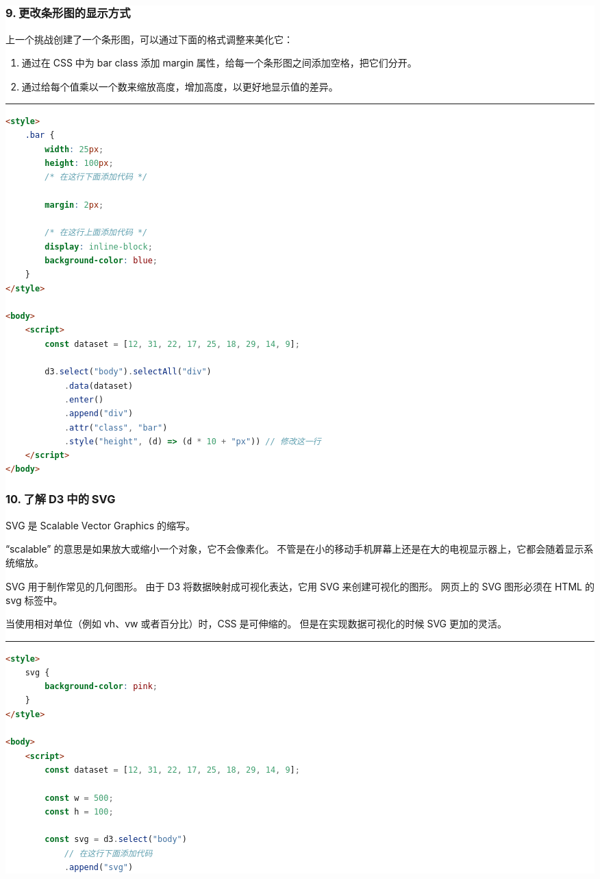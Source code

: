 ### 9. 更改条形图的显示方式

上一个挑战创建了一个条形图，可以通过下面的格式调整来美化它：

1. 通过在 CSS 中为 bar class 添加 margin 属性，给每一个条形图之间添加空格，把它们分开。

2. 通过给每个值乘以一个数来缩放高度，增加高度，以更好地显示值的差异。

--------------------------------

```html
<style>
    .bar {
        width: 25px;
        height: 100px;
        /* 在这行下面添加代码 */

        margin: 2px;

        /* 在这行上面添加代码 */
        display: inline-block;
        background-color: blue;
    }
</style>

<body>
    <script>
        const dataset = [12, 31, 22, 17, 25, 18, 29, 14, 9];

        d3.select("body").selectAll("div")
            .data(dataset)
            .enter()
            .append("div")
            .attr("class", "bar")
            .style("height", (d) => (d * 10 + "px")) // 修改这一行
    </script>
</body>
```

### 10. 了解 D3 中的 SVG

SVG 是 Scalable Vector Graphics 的缩写。

“scalable” 的意思是如果放大或缩小一个对象，它不会像素化。 不管是在小的移动手机屏幕上还是在大的电视显示器上，它都会随着显示系统缩放。

SVG 用于制作常见的几何图形。 由于 D3 将数据映射成可视化表达，它用 SVG 来创建可视化的图形。 网页上的 SVG 图形必须在 HTML 的 svg 标签中。

当使用相对单位（例如 vh、vw 或者百分比）时，CSS 是可伸缩的。 但是在实现数据可视化的时候 SVG 更加的灵活。

--------------------------------

```html
<style>
    svg {
        background-color: pink;
    }
</style>

<body>
    <script>
        const dataset = [12, 31, 22, 17, 25, 18, 29, 14, 9];

        const w = 500;
        const h = 100;

        const svg = d3.select("body")
            // 在这行下面添加代码
            .append("svg")
```